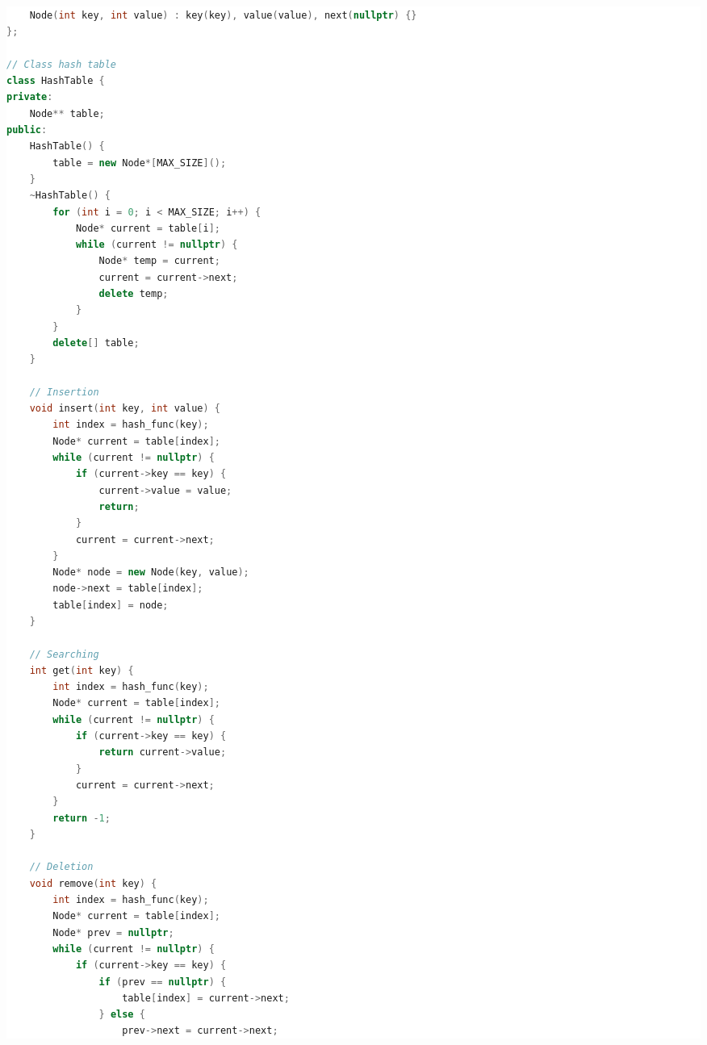 ```C++
    Node(int key, int value) : key(key), value(value), next(nullptr) {}
};

// Class hash table
class HashTable {
private:
    Node** table;
public:
    HashTable() {
        table = new Node*[MAX_SIZE]();
    }
    ~HashTable() {
        for (int i = 0; i < MAX_SIZE; i++) {
            Node* current = table[i];
            while (current != nullptr) {
                Node* temp = current;
                current = current->next;
                delete temp;
            }
        }
        delete[] table;
    }

    // Insertion
    void insert(int key, int value) {
        int index = hash_func(key);
        Node* current = table[index];
        while (current != nullptr) {
            if (current->key == key) {
                current->value = value;
                return;
            }
            current = current->next;
        }
        Node* node = new Node(key, value);
        node->next = table[index];
        table[index] = node;
    }

    // Searching
    int get(int key) {
        int index = hash_func(key);
        Node* current = table[index];
        while (current != nullptr) {
            if (current->key == key) {
                return current->value;
            }
            current = current->next;
        }
        return -1;
    }

    // Deletion
    void remove(int key) {
        int index = hash_func(key);
        Node* current = table[index];
        Node* prev = nullptr;
        while (current != nullptr) {
            if (current->key == key) {
                if (prev == nullptr) {
                    table[index] = current->next;
                } else {
                    prev->next = current->next;
```